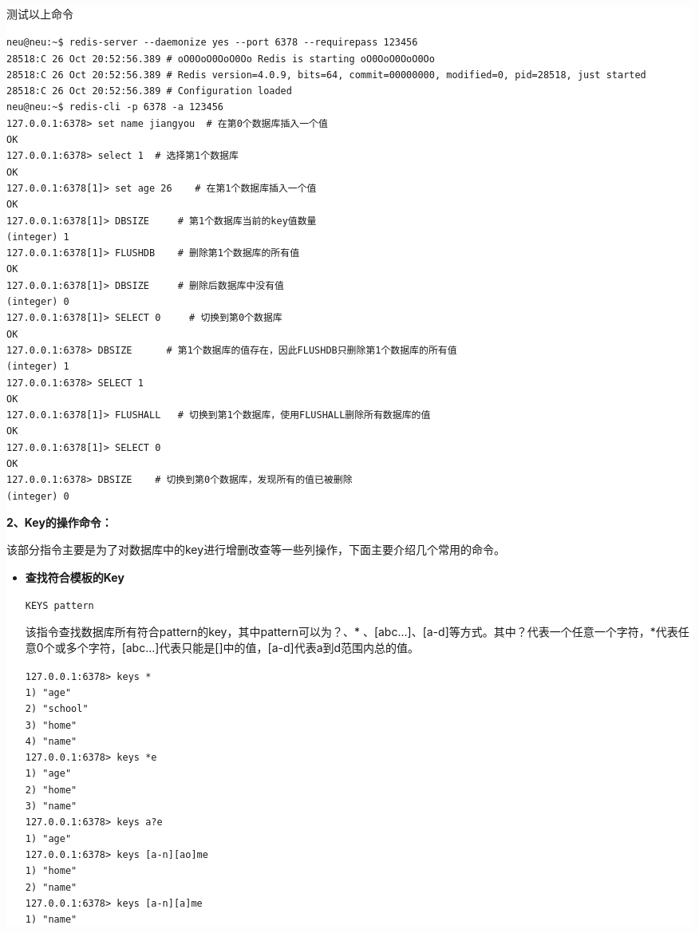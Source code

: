   测试以上命令
  
  ```shell
  neu@neu:~$ redis-server --daemonize yes --port 6378 --requirepass 123456
  28518:C 26 Oct 20:52:56.389 # oO0OoO0OoO0Oo Redis is starting oO0OoO0OoO0Oo
  28518:C 26 Oct 20:52:56.389 # Redis version=4.0.9, bits=64, commit=00000000, modified=0, pid=28518, just started
  28518:C 26 Oct 20:52:56.389 # Configuration loaded
  neu@neu:~$ redis-cli -p 6378 -a 123456
  127.0.0.1:6378> set name jiangyou  # 在第0个数据库插入一个值
  OK
  127.0.0.1:6378> select 1  # 选择第1个数据库
  OK
  127.0.0.1:6378[1]> set age 26    # 在第1个数据库插入一个值
  OK
  127.0.0.1:6378[1]> DBSIZE     # 第1个数据库当前的key值数量
  (integer) 1
  127.0.0.1:6378[1]> FLUSHDB    # 删除第1个数据库的所有值
  OK
  127.0.0.1:6378[1]> DBSIZE     # 删除后数据库中没有值
  (integer) 0
  127.0.0.1:6378[1]> SELECT 0     # 切换到第0个数据库
  OK
  127.0.0.1:6378> DBSIZE      # 第1个数据库的值存在，因此FLUSHDB只删除第1个数据库的所有值
  (integer) 1
  127.0.0.1:6378> SELECT 1    
  OK
  127.0.0.1:6378[1]> FLUSHALL   # 切换到第1个数据库，使用FLUSHALL删除所有数据库的值
  OK
  127.0.0.1:6378[1]> SELECT 0
  OK
  127.0.0.1:6378> DBSIZE    # 切换到第0个数据库，发现所有的值已被删除
  (integer) 0
  ```
  
  

**2、Key的操作命令：**

​		该部分指令主要是为了对数据库中的key进行增删改查等一些列操作，下面主要介绍几个常用的命令。

- **查找符合模板的Key**

  ```shell
  KEYS pattern
  ```

  该指令查找数据库所有符合pattern的key，其中pattern可以为？、*  、[abc...]、[a-d]等方式。其中？代表一个任意一个字符，*代表任意0个或多个字符，[abc...]代表只能是[]中的值，[a-d]代表a到d范围内总的值。

  ```shell
  127.0.0.1:6378> keys *
  1) "age"
  2) "school"
  3) "home"
  4) "name"
  127.0.0.1:6378> keys *e
  1) "age"
  2) "home"
  3) "name"
  127.0.0.1:6378> keys a?e
  1) "age"
  127.0.0.1:6378> keys [a-n][ao]me
  1) "home"
  2) "name"
  127.0.0.1:6378> keys [a-n][a]me
  1) "name"
  ```
